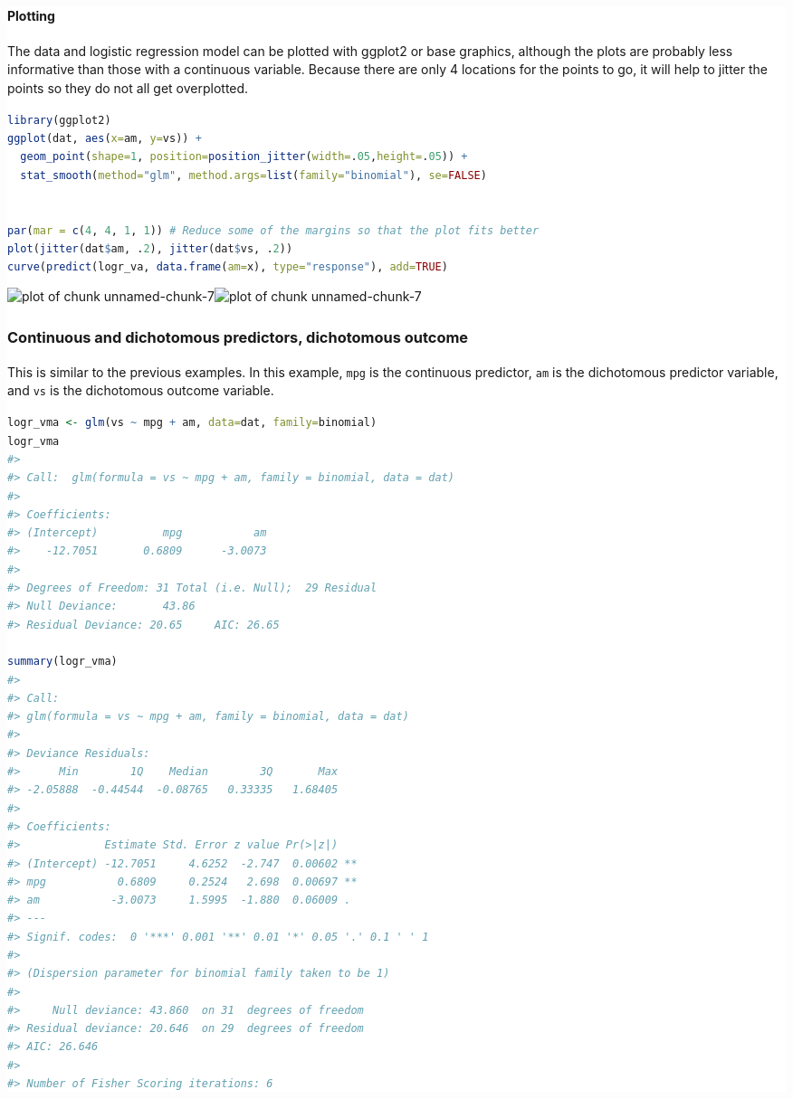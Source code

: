 #### Plotting

The data and logistic regression model can be plotted with ggplot2 or base graphics, although the plots are probably less informative than those with a continuous variable. Because there are only 4 locations for the points to go, it will help to jitter the points so they do not all get overplotted.

```R
library(ggplot2)
ggplot(dat, aes(x=am, y=vs)) + 
  geom_point(shape=1, position=position_jitter(width=.05,height=.05)) + 
  stat_smooth(method="glm", method.args=list(family="binomial"), se=FALSE)


par(mar = c(4, 4, 1, 1)) # Reduce some of the margins so that the plot fits better
plot(jitter(dat$am, .2), jitter(dat$vs, .2))
curve(predict(logr_va, data.frame(am=x), type="response"), add=TRUE) 
```

![plot of chunk unnamed-chunk-7](http://www.cookbook-r.com/Statistical_analysis/Logistic_regression/figure/unnamed-chunk-7-1.png)![plot of chunk unnamed-chunk-7](http://www.cookbook-r.com/Statistical_analysis/Logistic_regression/figure/unnamed-chunk-7-2.png)

### Continuous and dichotomous predictors, dichotomous outcome

This is similar to the previous examples. In this example, `mpg` is the continuous predictor, `am` is the dichotomous predictor variable, and `vs` is the dichotomous outcome variable.

```R
logr_vma <- glm(vs ~ mpg + am, data=dat, family=binomial)
logr_vma
#> 
#> Call:  glm(formula = vs ~ mpg + am, family = binomial, data = dat)
#> 
#> Coefficients:
#> (Intercept)          mpg           am  
#>    -12.7051       0.6809      -3.0073  
#> 
#> Degrees of Freedom: 31 Total (i.e. Null);  29 Residual
#> Null Deviance:	    43.86 
#> Residual Deviance: 20.65 	AIC: 26.65

summary(logr_vma)
#> 
#> Call:
#> glm(formula = vs ~ mpg + am, family = binomial, data = dat)
#> 
#> Deviance Residuals: 
#>      Min        1Q    Median        3Q       Max  
#> -2.05888  -0.44544  -0.08765   0.33335   1.68405  
#> 
#> Coefficients:
#>             Estimate Std. Error z value Pr(>|z|)   
#> (Intercept) -12.7051     4.6252  -2.747  0.00602 **
#> mpg           0.6809     0.2524   2.698  0.00697 **
#> am           -3.0073     1.5995  -1.880  0.06009 . 
#> ---
#> Signif. codes:  0 '***' 0.001 '**' 0.01 '*' 0.05 '.' 0.1 ' ' 1
#> 
#> (Dispersion parameter for binomial family taken to be 1)
#> 
#>     Null deviance: 43.860  on 31  degrees of freedom
#> Residual deviance: 20.646  on 29  degrees of freedom
#> AIC: 26.646
#> 
#> Number of Fisher Scoring iterations: 6
```
